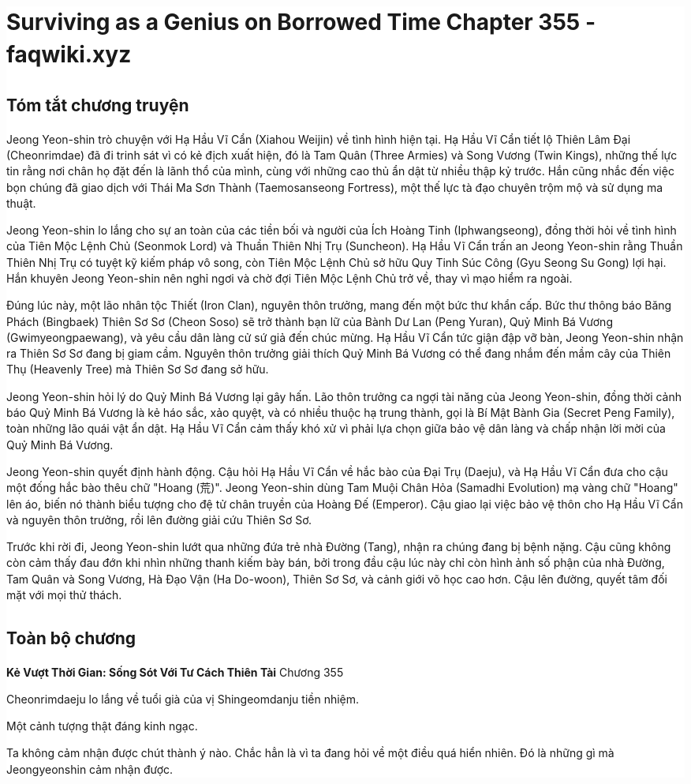 # Surviving as a Genius on Borrowed Time Chapter 355 - faqwiki.xyz

## Tóm tắt chương truyện

Jeong Yeon-shin trò chuyện với Hạ Hầu Vĩ Cẩn (Xiahou Weijin) về tình hình hiện tại. Hạ Hầu Vĩ Cẩn tiết lộ Thiên Lâm Đại (Cheonrimdae) đã đi trinh sát vì có kẻ địch xuất hiện, đó là Tam Quân (Three Armies) và Song Vương (Twin Kings), những thế lực tin rằng nơi chân họ đặt đến là lãnh thổ của mình, cùng với những cao thủ ẩn dật từ nhiều thập kỷ trước. Hắn cũng nhắc đến việc bọn chúng đã giao dịch với Thái Ma Sơn Thành (Taemosanseong Fortress), một thế lực tà đạo chuyên trộm mộ và sử dụng ma thuật.

Jeong Yeon-shin lo lắng cho sự an toàn của các tiền bối và người của Ích Hoàng Tinh (Iphwangseong), đồng thời hỏi về tình hình của Tiên Mộc Lệnh Chủ (Seonmok Lord) và Thuần Thiên Nhị Trụ (Suncheon). Hạ Hầu Vĩ Cẩn trấn an Jeong Yeon-shin rằng Thuần Thiên Nhị Trụ có tuyệt kỹ kiếm pháp vô song, còn Tiên Mộc Lệnh Chủ sở hữu Quy Tinh Súc Công (Gyu Seong Su Gong) lợi hại. Hắn khuyên Jeong Yeon-shin nên nghỉ ngơi và chờ đợi Tiên Mộc Lệnh Chủ trở về, thay vì mạo hiểm ra ngoài.

Đúng lúc này, một lão nhân tộc Thiết (Iron Clan), nguyên thôn trưởng, mang đến một bức thư khẩn cấp. Bức thư thông báo Băng Phách (Bingbaek) Thiên Sơ Sơ (Cheon Soso) sẽ trở thành bạn lữ của Bành Dư Lan (Peng Yuran), Quỷ Minh Bá Vương (Gwimyeongpaewang), và yêu cầu dân làng cử sứ giả đến chúc mừng. Hạ Hầu Vĩ Cẩn tức giận đập vỡ bàn, Jeong Yeon-shin nhận ra Thiên Sơ Sơ đang bị giam cầm. Nguyên thôn trưởng giải thích Quỷ Minh Bá Vương có thể đang nhắm đến mầm cây của Thiên Thụ (Heavenly Tree) mà Thiên Sơ Sơ đang sở hữu.

Jeong Yeon-shin hỏi lý do Quỷ Minh Bá Vương lại gây hấn. Lão thôn trưởng ca ngợi tài năng của Jeong Yeon-shin, đồng thời cảnh báo Quỷ Minh Bá Vương là kẻ háo sắc, xảo quyệt, và có nhiều thuộc hạ trung thành, gọi là Bí Mật Bành Gia (Secret Peng Family), toàn những lão quái vật ẩn dật. Hạ Hầu Vĩ Cẩn cảm thấy khó xử vì phải lựa chọn giữa bảo vệ dân làng và chấp nhận lời mời của Quỷ Minh Bá Vương.

Jeong Yeon-shin quyết định hành động. Cậu hỏi Hạ Hầu Vĩ Cẩn về hắc bào của Đại Trụ (Daeju), và Hạ Hầu Vĩ Cẩn đưa cho cậu một đống hắc bào thêu chữ "Hoang (荒)". Jeong Yeon-shin dùng Tam Muội Chân Hỏa (Samadhi Evolution) mạ vàng chữ "Hoang" lên áo, biến nó thành biểu tượng cho đệ tử chân truyền của Hoàng Đế (Emperor). Cậu giao lại việc bảo vệ thôn cho Hạ Hầu Vĩ Cẩn và nguyên thôn trưởng, rồi lên đường giải cứu Thiên Sơ Sơ.

Trước khi rời đi, Jeong Yeon-shin lướt qua những đứa trẻ nhà Đường (Tang), nhận ra chúng đang bị bệnh nặng. Cậu cũng không còn cảm thấy đau đớn khi nhìn những thanh kiếm bày bán, bởi trong đầu cậu lúc này chỉ còn hình ảnh số phận của nhà Đường, Tam Quân và Song Vương, Hà Đạo Vận (Ha Do-woon), Thiên Sơ Sơ, và cảnh giới võ học cao hơn. Cậu lên đường, quyết tâm đối mặt với mọi thử thách.

## Toàn bộ chương

**Kẻ Vượt Thời Gian: Sống Sót Với Tư Cách Thiên Tài**
Chương 355

Cheonrimdaeju lo lắng về tuổi già của vị Shingeomdanju tiền nhiệm.

Một cảnh tượng thật đáng kinh ngạc.

Ta không cảm nhận được chút thành ý nào. Chắc hẳn là vì ta đang hỏi về một điều quá hiển nhiên. Đó là những gì mà Jeongyeonshin cảm nhận được.
